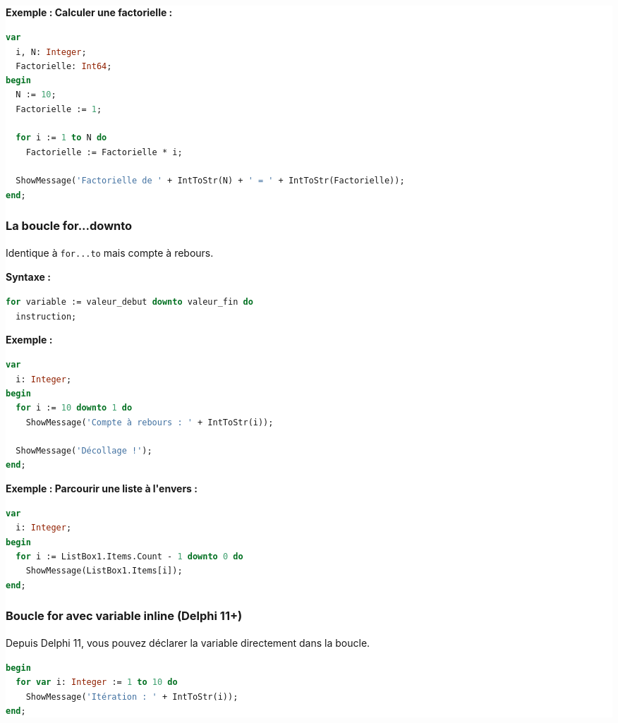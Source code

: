 **Exemple : Calculer une factorielle :**
```pascal
var
  i, N: Integer;
  Factorielle: Int64;
begin
  N := 10;
  Factorielle := 1;

  for i := 1 to N do
    Factorielle := Factorielle * i;

  ShowMessage('Factorielle de ' + IntToStr(N) + ' = ' + IntToStr(Factorielle));
end;
```

### La boucle for...downto

Identique à `for...to` mais compte à rebours.

**Syntaxe :**
```pascal
for variable := valeur_debut downto valeur_fin do
  instruction;
```

**Exemple :**
```pascal
var
  i: Integer;
begin
  for i := 10 downto 1 do
    ShowMessage('Compte à rebours : ' + IntToStr(i));

  ShowMessage('Décollage !');
end;
```

**Exemple : Parcourir une liste à l'envers :**
```pascal
var
  i: Integer;
begin
  for i := ListBox1.Items.Count - 1 downto 0 do
    ShowMessage(ListBox1.Items[i]);
end;
```

### Boucle for avec variable inline (Delphi 11+)

Depuis Delphi 11, vous pouvez déclarer la variable directement dans la boucle.

```pascal
begin
  for var i: Integer := 1 to 10 do
    ShowMessage('Itération : ' + IntToStr(i));
end;
```
